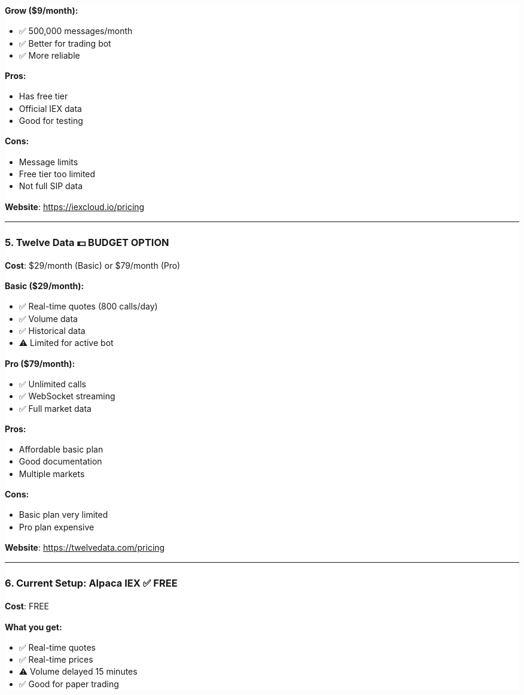 **Grow ($9/month):**
- ✅ 500,000 messages/month
- ✅ Better for trading bot
- ✅ More reliable

**Pros:**
- Has free tier
- Official IEX data
- Good for testing

**Cons:**
- Message limits
- Free tier too limited
- Not full SIP data

**Website**: https://iexcloud.io/pricing

---

### **5. Twelve Data** 💵 **BUDGET OPTION**

**Cost**: $29/month (Basic) or $79/month (Pro)

**Basic ($29/month):**
- ✅ Real-time quotes (800 calls/day)
- ✅ Volume data
- ✅ Historical data
- ⚠️ Limited for active bot

**Pro ($79/month):**
- ✅ Unlimited calls
- ✅ WebSocket streaming
- ✅ Full market data

**Pros:**
- Affordable basic plan
- Good documentation
- Multiple markets

**Cons:**
- Basic plan very limited
- Pro plan expensive

**Website**: https://twelvedata.com/pricing

---

### **6. Current Setup: Alpaca IEX** ✅ **FREE**

**Cost**: FREE

**What you get:**
- ✅ Real-time quotes
- ✅ Real-time prices
- ⚠️ Volume delayed 15 minutes
- ✅ Good for paper trading
